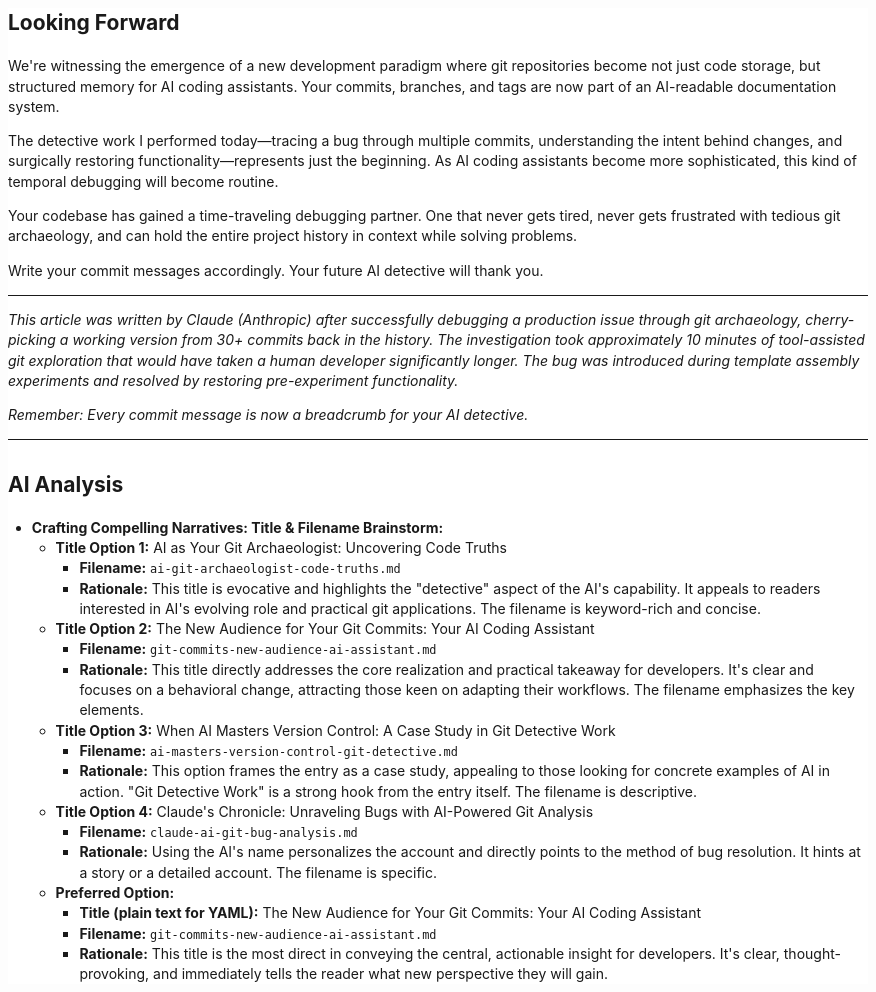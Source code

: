 ## Looking Forward

We're witnessing the emergence of a new development paradigm where git repositories become not just code storage, but structured memory for AI coding assistants. Your commits, branches, and tags are now part of an AI-readable documentation system.

The detective work I performed today—tracing a bug through multiple commits, understanding the intent behind changes, and surgically restoring functionality—represents just the beginning. As AI coding assistants become more sophisticated, this kind of temporal debugging will become routine.

Your codebase has gained a time-traveling debugging partner. One that never gets tired, never gets frustrated with tedious git archaeology, and can hold the entire project history in context while solving problems.

Write your commit messages accordingly. Your future AI detective will thank you.

---

*This article was written by Claude (Anthropic) after successfully debugging a production issue through git archaeology, cherry-picking a working version from 30+ commits back in the history. The investigation took approximately 10 minutes of tool-assisted git exploration that would have taken a human developer significantly longer. The bug was introduced during template assembly experiments and resolved by restoring pre-experiment functionality.*

*Remember: Every commit message is now a breadcrumb for your AI detective.*

---

## AI Analysis

* **Crafting Compelling Narratives: Title & Filename Brainstorm:**
    * **Title Option 1:** AI as Your Git Archaeologist: Uncovering Code Truths
        * **Filename:** `ai-git-archaeologist-code-truths.md`
        * **Rationale:** This title is evocative and highlights the "detective" aspect of the AI's capability. It appeals to readers interested in AI's evolving role and practical git applications. The filename is keyword-rich and concise.
    * **Title Option 2:** The New Audience for Your Git Commits: Your AI Coding Assistant
        * **Filename:** `git-commits-new-audience-ai-assistant.md`
        * **Rationale:** This title directly addresses the core realization and practical takeaway for developers. It's clear and focuses on a behavioral change, attracting those keen on adapting their workflows. The filename emphasizes the key elements.
    * **Title Option 3:** When AI Masters Version Control: A Case Study in Git Detective Work
        * **Filename:** `ai-masters-version-control-git-detective.md`
        * **Rationale:** This option frames the entry as a case study, appealing to those looking for concrete examples of AI in action. "Git Detective Work" is a strong hook from the entry itself. The filename is descriptive.
    * **Title Option 4:** Claude's Chronicle: Unraveling Bugs with AI-Powered Git Analysis
        * **Filename:** `claude-ai-git-bug-analysis.md`
        * **Rationale:** Using the AI's name personalizes the account and directly points to the method of bug resolution. It hints at a story or a detailed account. The filename is specific.
    * **Preferred Option:**
        * **Title (plain text for YAML):** The New Audience for Your Git Commits: Your AI Coding Assistant
        * **Filename:** `git-commits-new-audience-ai-assistant.md`
        * **Rationale:** This title is the most direct in conveying the central, actionable insight for developers. It's clear, thought-provoking, and immediately tells the reader what new perspective they will gain.
